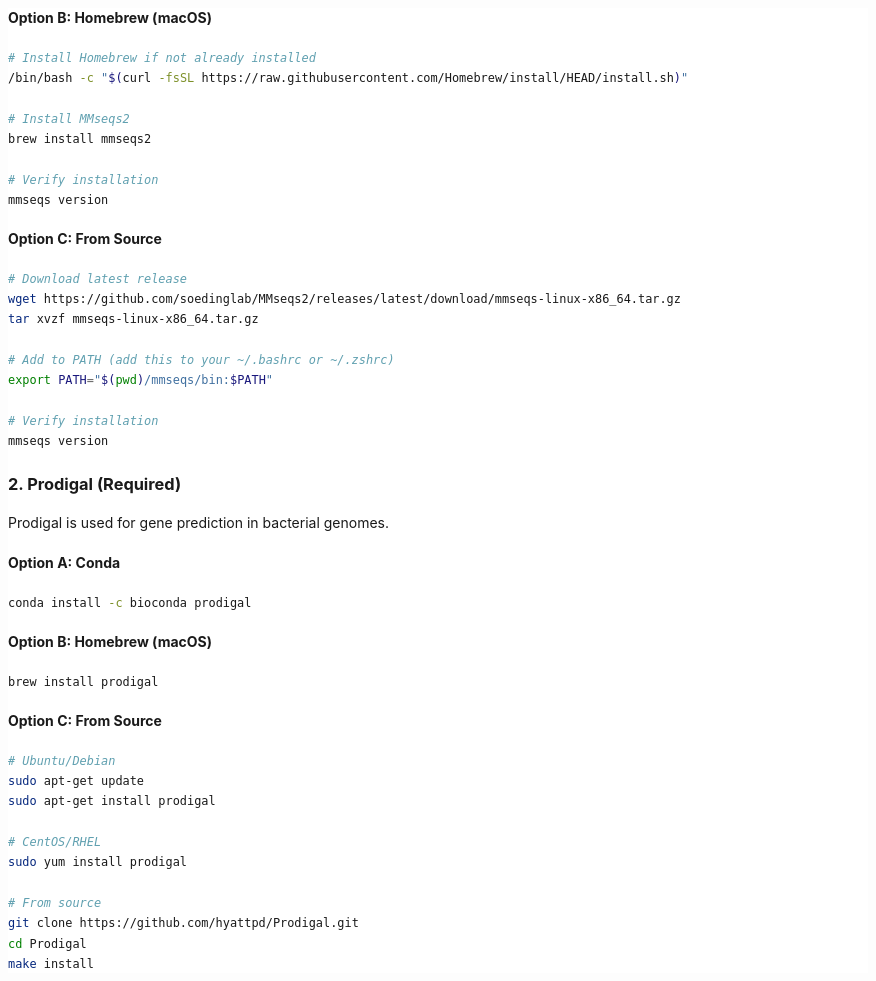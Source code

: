 #### Option B: Homebrew (macOS)
```bash
# Install Homebrew if not already installed
/bin/bash -c "$(curl -fsSL https://raw.githubusercontent.com/Homebrew/install/HEAD/install.sh)"

# Install MMseqs2
brew install mmseqs2

# Verify installation
mmseqs version
```

#### Option C: From Source
```bash
# Download latest release
wget https://github.com/soedinglab/MMseqs2/releases/latest/download/mmseqs-linux-x86_64.tar.gz
tar xvzf mmseqs-linux-x86_64.tar.gz

# Add to PATH (add this to your ~/.bashrc or ~/.zshrc)
export PATH="$(pwd)/mmseqs/bin:$PATH"

# Verify installation
mmseqs version
```

### 2. Prodigal (Required)

Prodigal is used for gene prediction in bacterial genomes.

#### Option A: Conda
```bash
conda install -c bioconda prodigal
```

#### Option B: Homebrew (macOS)
```bash
brew install prodigal
```

#### Option C: From Source
```bash
# Ubuntu/Debian
sudo apt-get update
sudo apt-get install prodigal

# CentOS/RHEL
sudo yum install prodigal

# From source
git clone https://github.com/hyattpd/Prodigal.git
cd Prodigal
make install
```
